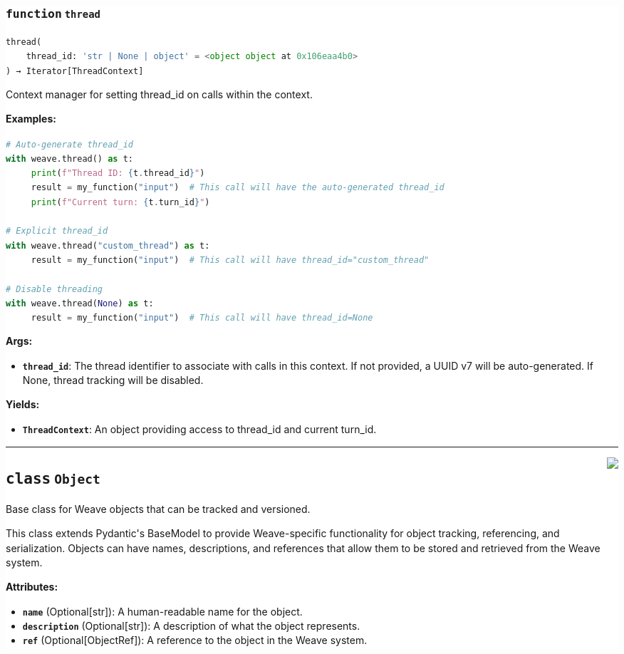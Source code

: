 ### <kbd>function</kbd> `thread`

```python
thread(
    thread_id: 'str | None | object' = <object object at 0x106eaa4b0>
) → Iterator[ThreadContext]
```

Context manager for setting thread_id on calls within the context. 



**Examples:**
 

```python
# Auto-generate thread_id
with weave.thread() as t:
     print(f"Thread ID: {t.thread_id}")
     result = my_function("input")  # This call will have the auto-generated thread_id
     print(f"Current turn: {t.turn_id}")

# Explicit thread_id
with weave.thread("custom_thread") as t:
     result = my_function("input")  # This call will have thread_id="custom_thread"

# Disable threading
with weave.thread(None) as t:
     result = my_function("input")  # This call will have thread_id=None
```



**Args:**
 
 - <b>`thread_id`</b>:  The thread identifier to associate with calls in this context.  If not provided, a UUID v7 will be auto-generated.  If None, thread tracking will be disabled. 



**Yields:**
 
 - <b>`ThreadContext`</b>:  An object providing access to thread_id and current turn_id. 

---

<a href="https://github.com/wandb/weave/blob/master/weave/object/obj.py#L74"><img align="right" src="https://img.shields.io/badge/-source-cccccc?style=flat-square" /></a>

## <kbd>class</kbd> `Object`
Base class for Weave objects that can be tracked and versioned. 

This class extends Pydantic's BaseModel to provide Weave-specific functionality for object tracking, referencing, and serialization. Objects can have names, descriptions, and references that allow them to be stored and retrieved from the Weave system. 



**Attributes:**
 
 - <b>`name`</b> (Optional[str]):  A human-readable name for the object. 
 - <b>`description`</b> (Optional[str]):  A description of what the object represents. 
 - <b>`ref`</b> (Optional[ObjectRef]):  A reference to the object in the Weave system. 
